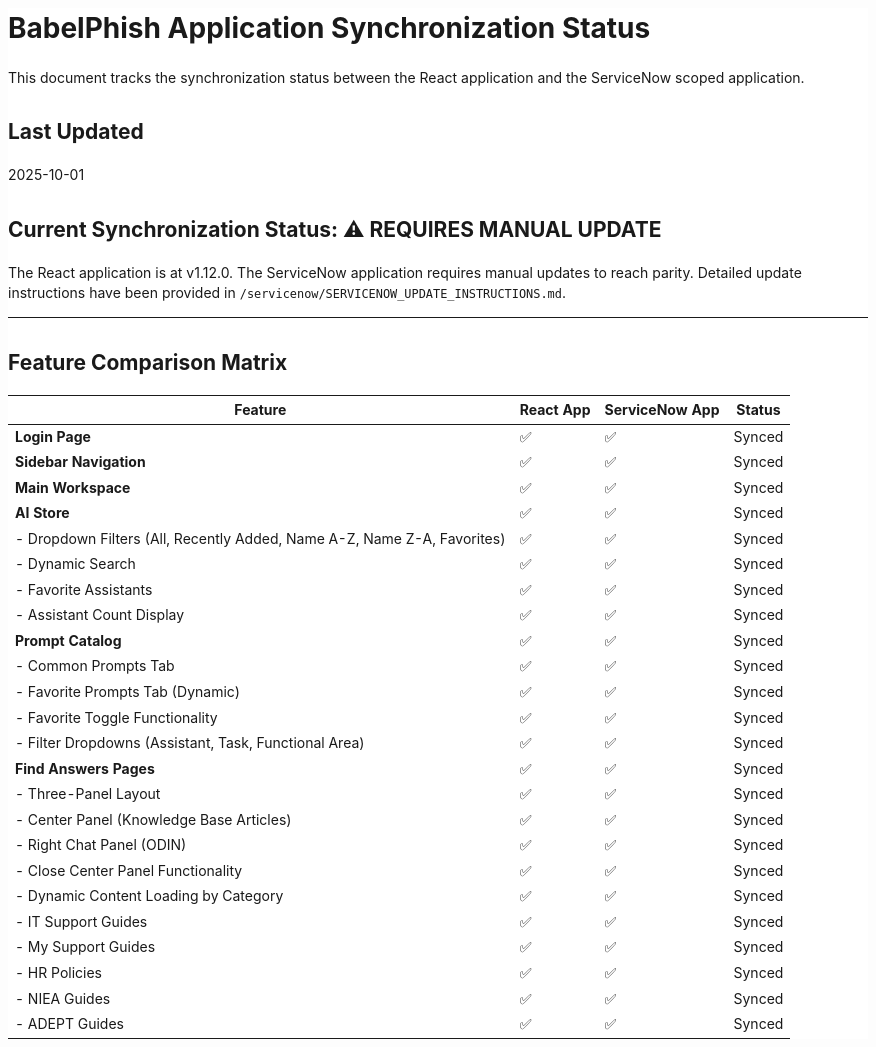 # BabelPhish Application Synchronization Status

This document tracks the synchronization status between the React application and the ServiceNow scoped application.

## Last Updated
2025-10-01

## Current Synchronization Status: ⚠️ REQUIRES MANUAL UPDATE

The React application is at v1.12.0. The ServiceNow application requires manual updates to reach parity. Detailed update instructions have been provided in `/servicenow/SERVICENOW_UPDATE_INSTRUCTIONS.md`.

---

## Feature Comparison Matrix

| Feature | React App | ServiceNow App | Status |
|---------|-----------|----------------|---------|
| **Login Page** | ✅ | ✅ | Synced |
| **Sidebar Navigation** | ✅ | ✅ | Synced |
| **Main Workspace** | ✅ | ✅ | Synced |
| **AI Store** | ✅ | ✅ | Synced |
| - Dropdown Filters (All, Recently Added, Name A-Z, Name Z-A, Favorites) | ✅ | ✅ | Synced |
| - Dynamic Search | ✅ | ✅ | Synced |
| - Favorite Assistants | ✅ | ✅ | Synced |
| - Assistant Count Display | ✅ | ✅ | Synced |
| **Prompt Catalog** | ✅ | ✅ | Synced |
| - Common Prompts Tab | ✅ | ✅ | Synced |
| - Favorite Prompts Tab (Dynamic) | ✅ | ✅ | Synced |
| - Favorite Toggle Functionality | ✅ | ✅ | Synced |
| - Filter Dropdowns (Assistant, Task, Functional Area) | ✅ | ✅ | Synced |
| **Find Answers Pages** | ✅ | ✅ | Synced |
| - Three-Panel Layout | ✅ | ✅ | Synced |
| - Center Panel (Knowledge Base Articles) | ✅ | ✅ | Synced |
| - Right Chat Panel (ODIN) | ✅ | ✅ | Synced |
| - Close Center Panel Functionality | ✅ | ✅ | Synced |
| - Dynamic Content Loading by Category | ✅ | ✅ | Synced |
| - IT Support Guides | ✅ | ✅ | Synced |
| - My Support Guides | ✅ | ✅ | Synced |
| - HR Policies | ✅ | ✅ | Synced |
| - NIEA Guides | ✅ | ✅ | Synced |
| - ADEPT Guides | ✅ | ✅ | Synced |